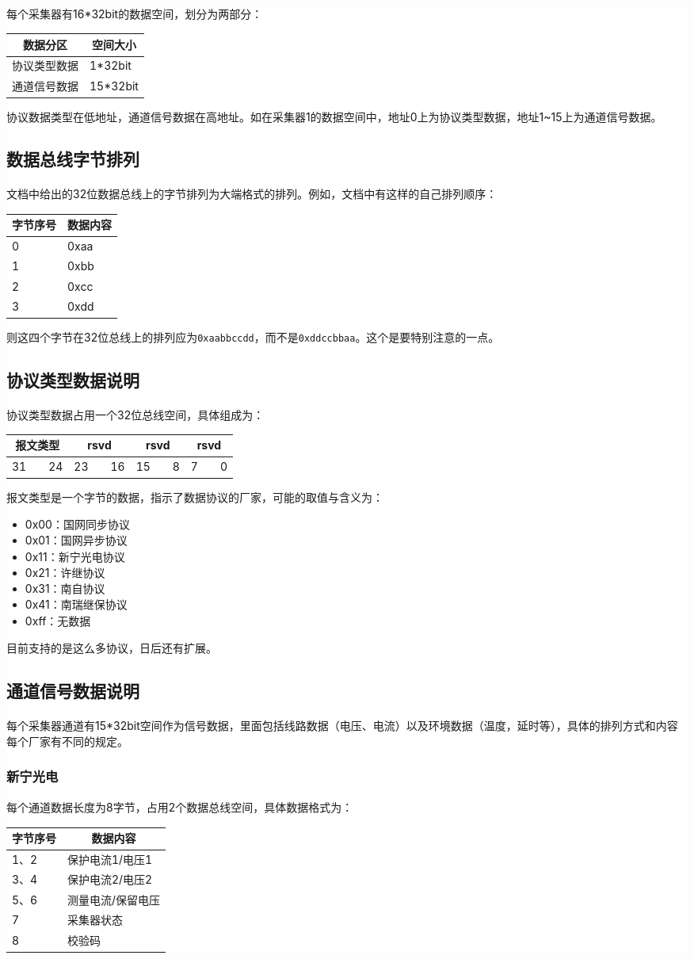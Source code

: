 每个采集器有16*32bit的数据空间，划分为两部分：

数据分区|空间大小
---|---
协议类型数据|1*32bit
通道信号数据|15*32bit

协议数据类型在低地址，通道信号数据在高地址。如在采集器1的数据空间中，地址0上为协议类型数据，地址1~15上为通道信号数据。

## 数据总线字节排列

文档中给出的32位数据总线上的字节排列为大端格式的排列。例如，文档中有这样的自己排列顺序：

字节序号|数据内容
---|---
0|0xaa
1|0xbb
2|0xcc
3|0xdd

则这四个字节在32位总线上的排列应为`0xaabbccdd`，而不是`0xddccbbaa`。这个是要特别注意的一点。

## 协议类型数据说明

协议类型数据占用一个32位总线空间，具体组成为：

报文类型|rsvd|rsvd|rsvd
---|---|---|---
31　　24|23　　16|15　　8|7　　0

报文类型是一个字节的数据，指示了数据协议的厂家，可能的取值与含义为：

- 0x00：国网同步协议
- 0x01：国网异步协议
- 0x11：新宁光电协议
- 0x21：许继协议
- 0x31：南自协议
- 0x41：南瑞继保协议
- 0xff：无数据

目前支持的是这么多协议，日后还有扩展。

## 通道信号数据说明

每个采集器通道有15*32bit空间作为信号数据，里面包括线路数据（电压、电流）以及环境数据（温度，延时等），具体的排列方式和内容每个厂家有不同的规定。

### 新宁光电

每个通道数据长度为8字节，占用2个数据总线空间，具体数据格式为：

字节序号|数据内容
---|---
1、2|保护电流1/电压1
3、4|保护电流2/电压2
5、6|测量电流/保留电压
7|采集器状态
8|校验码
